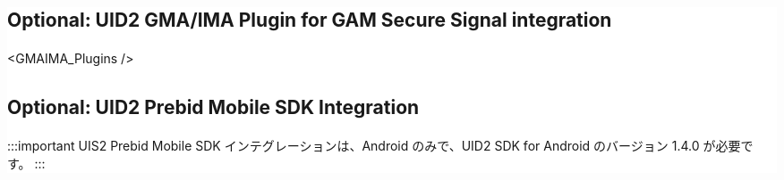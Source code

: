 ## Optional: UID2 GMA/IMA Plugin for GAM Secure Signal integration

<GMAIMA_Plugins />

## Optional: UID2 Prebid Mobile SDK Integration

:::important
UIS2 Prebid Mobile SDK インテグレーションは、Android のみで、UID2 SDK for Android のバージョン 1.4.0 が必要です。
:::

<PrebidMobileSDK />